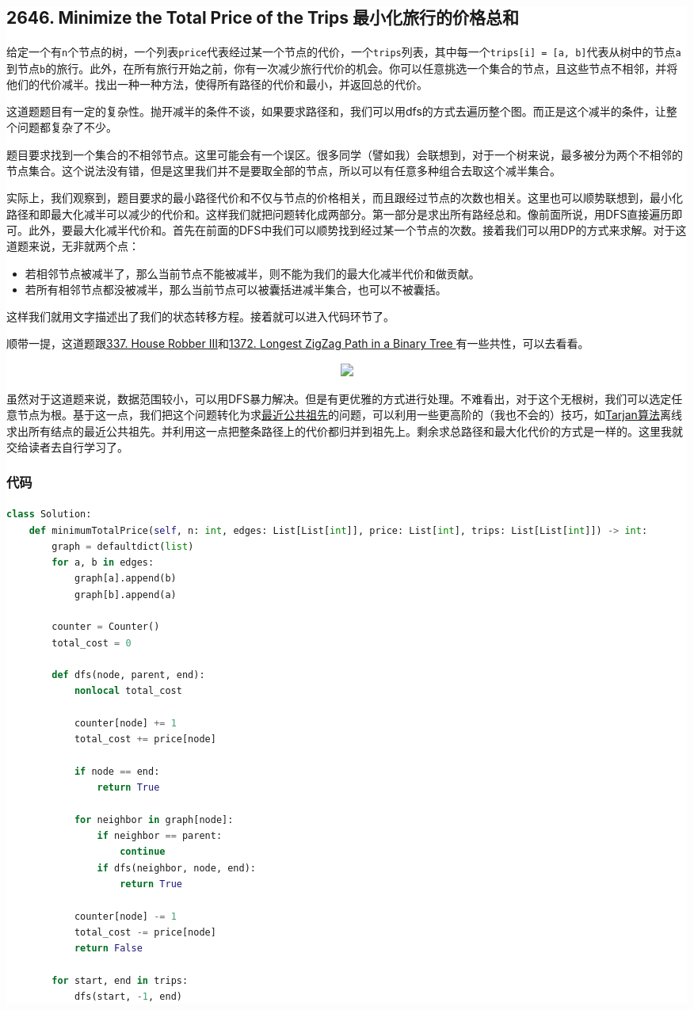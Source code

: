 ## 2646. Minimize the Total Price of the Trips 最小化旅行的价格总和

给定一个有`n`个节点的树，一个列表`price`代表经过某一个节点的代价，一个`trips`列表，其中每一个`trips[i] = [a, b]`代表从树中的节点`a`到节点`b`的旅行。此外，在所有旅行开始之前，你有一次减少旅行代价的机会。你可以任意挑选一个集合的节点，且这些节点不相邻，并将他们的代价减半。找出一种一种方法，使得所有路径的代价和最小，并返回总的代价。

这道题题目有一定的复杂性。抛开减半的条件不谈，如果要求路径和，我们可以用dfs的方式去遍历整个图。而正是这个减半的条件，让整个问题都复杂了不少。

题目要求找到一个集合的不相邻节点。这里可能会有一个误区。很多同学（<span title="你知道的太多了" class="heimu">譬如我</span>）会联想到，对于一个树来说，最多被分为两个不相邻的节点集合。这个说法没有错，但是这里我们并不是要取全部的节点，所以可以有任意多种组合去取这个减半集合。

实际上，我们观察到，题目要求的最小路径代价和不仅与节点的价格相关，而且跟经过节点的次数也相关。这里也可以顺势联想到，最小化路径和即最大化减半可以减少的代价和。这样我们就把问题转化成两部分。第一部分是求出所有路经总和。像前面所说，用DFS直接遍历即可。此外，要最大化减半代价和。首先在前面的DFS中我们可以顺势找到经过某一个节点的次数。接着我们可以用DP的方式来求解。对于这道题来说，无非就两个点：

- 若相邻节点被减半了，那么当前节点不能被减半，则不能为我们的最大化减半代价和做贡献。
- 若所有相邻节点都没被减半，那么当前节点可以被囊括进减半集合，也可以不被囊括。

这样我们就用文字描述出了我们的状态转移方程。接着就可以进入代码环节了。

顺带一提，这道题跟[337. House Robber III](https://leetcode.com/problems/house-robber-iii/)和[1372. Longest ZigZag Path in a Binary Tree
](https://leetcode.com/problems/longest-zigzag-path-in-a-binary-tree/)有一些共性，可以去看看。

<p align="center">
  <img src="{static}/images/gei_li.png" />
</p>

虽然对于这道题来说，数据范围较小，可以用DFS暴力解决。但是有更优雅的方式进行处理。不难看出，对于这个无根树，我们可以选定任意节点为根。基于这一点，我们把这个问题转化为求[最近公共祖先](https://oi-wiki.org/graph/lca/)的问题，可以利用一些更高阶的（<span title="你知道的太多了" class="heimu">我也不会的</span>）技巧，如[Tarjan算法](https://www.cnblogs.com/wkfvawl/p/9415280.html)离线求出所有结点的最近公共祖先。并利用这一点把整条路径上的代价都归并到祖先上。剩余求总路径和最大化代价的方式是一样的。这里我就交给读者去自行学习了。


### 代码

```python
class Solution:
    def minimumTotalPrice(self, n: int, edges: List[List[int]], price: List[int], trips: List[List[int]]) -> int:
        graph = defaultdict(list)
        for a, b in edges:
            graph[a].append(b)
            graph[b].append(a)
        
        counter = Counter()
        total_cost = 0

        def dfs(node, parent, end):
            nonlocal total_cost

            counter[node] += 1
            total_cost += price[node]

            if node == end:
                return True

            for neighbor in graph[node]:
                if neighbor == parent:
                    continue
                if dfs(neighbor, node, end):
                    return True
            
            counter[node] -= 1
            total_cost -= price[node]
            return False
        
        for start, end in trips:
            dfs(start, -1, end)
```